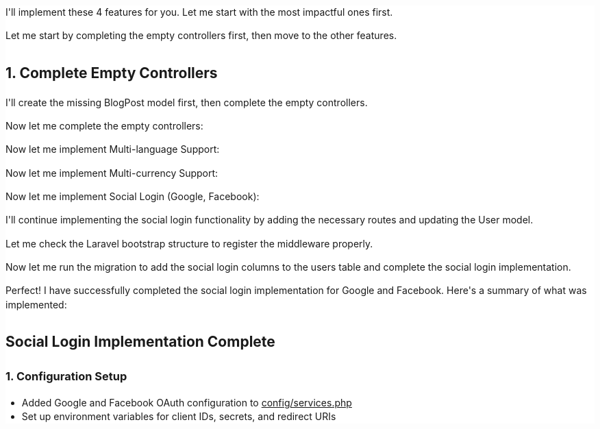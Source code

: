 
I'll implement these 4 features for you. Let me start with the most impactful ones first.

Let me start by completing the empty controllers first, then move to the other features.

## 1. Complete Empty Controllers

I'll create the missing BlogPost model first, then complete the empty controllers.









Now let me complete the empty controllers:





Now let me implement Multi-language Support:







Now let me implement Multi-currency Support:





Now let me implement Social Login (Google, Facebook):







I'll continue implementing the social login functionality by adding the necessary routes and updating the User model.









Let me check the Laravel bootstrap structure to register the middleware properly.

Now let me run the migration to add the social login columns to the users table and complete the social login implementation.

Perfect! I have successfully completed the social login implementation for Google and Facebook. Here's a summary of what was implemented:

## Social Login Implementation Complete

### 1. Configuration Setup
- Added Google and Facebook OAuth configuration to [config/services.php](cci:7://file:///c:/Users/Lenovo/Desktop/laravel/khushi/config/services.php:0:0-0:0)
- Set up environment variables for client IDs, secrets, and redirect URIs
